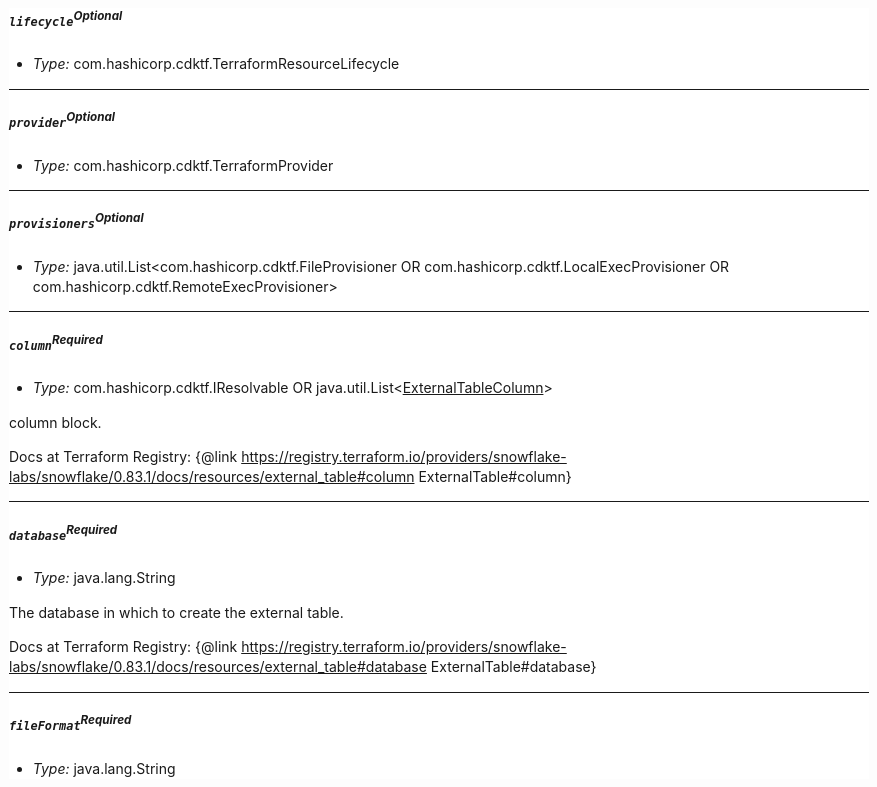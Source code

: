 
##### `lifecycle`<sup>Optional</sup> <a name="lifecycle" id="@cdktf/provider-snowflake.externalTable.ExternalTable.Initializer.parameter.lifecycle"></a>

- *Type:* com.hashicorp.cdktf.TerraformResourceLifecycle

---

##### `provider`<sup>Optional</sup> <a name="provider" id="@cdktf/provider-snowflake.externalTable.ExternalTable.Initializer.parameter.provider"></a>

- *Type:* com.hashicorp.cdktf.TerraformProvider

---

##### `provisioners`<sup>Optional</sup> <a name="provisioners" id="@cdktf/provider-snowflake.externalTable.ExternalTable.Initializer.parameter.provisioners"></a>

- *Type:* java.util.List<com.hashicorp.cdktf.FileProvisioner OR com.hashicorp.cdktf.LocalExecProvisioner OR com.hashicorp.cdktf.RemoteExecProvisioner>

---

##### `column`<sup>Required</sup> <a name="column" id="@cdktf/provider-snowflake.externalTable.ExternalTable.Initializer.parameter.column"></a>

- *Type:* com.hashicorp.cdktf.IResolvable OR java.util.List<<a href="#@cdktf/provider-snowflake.externalTable.ExternalTableColumn">ExternalTableColumn</a>>

column block.

Docs at Terraform Registry: {@link https://registry.terraform.io/providers/snowflake-labs/snowflake/0.83.1/docs/resources/external_table#column ExternalTable#column}

---

##### `database`<sup>Required</sup> <a name="database" id="@cdktf/provider-snowflake.externalTable.ExternalTable.Initializer.parameter.database"></a>

- *Type:* java.lang.String

The database in which to create the external table.

Docs at Terraform Registry: {@link https://registry.terraform.io/providers/snowflake-labs/snowflake/0.83.1/docs/resources/external_table#database ExternalTable#database}

---

##### `fileFormat`<sup>Required</sup> <a name="fileFormat" id="@cdktf/provider-snowflake.externalTable.ExternalTable.Initializer.parameter.fileFormat"></a>

- *Type:* java.lang.String
